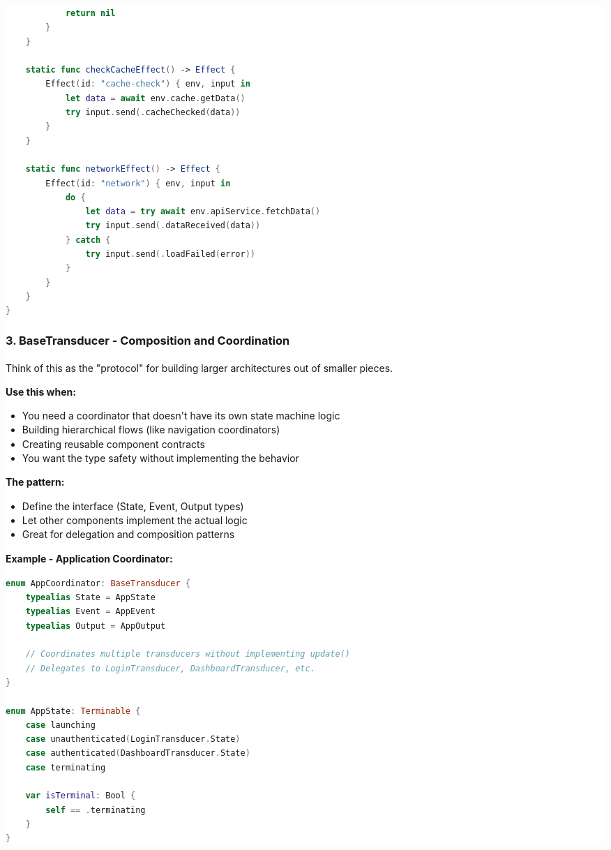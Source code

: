 ```swift
            return nil
        }
    }
    
    static func checkCacheEffect() -> Effect {
        Effect(id: "cache-check") { env, input in
            let data = await env.cache.getData()
            try input.send(.cacheChecked(data))
        }
    }
    
    static func networkEffect() -> Effect {
        Effect(id: "network") { env, input in
            do {
                let data = try await env.apiService.fetchData()
                try input.send(.dataReceived(data))
            } catch {
                try input.send(.loadFailed(error))
            }
        }
    }
}
```

### 3. BaseTransducer - Composition and Coordination

Think of this as the "protocol" for building larger architectures out of smaller pieces.

**Use this when:**
- You need a coordinator that doesn't have its own state machine logic
- Building hierarchical flows (like navigation coordinators)
- Creating reusable component contracts
- You want the type safety without implementing the behavior

**The pattern:**
- Define the interface (State, Event, Output types)
- Let other components implement the actual logic
- Great for delegation and composition patterns

**Example - Application Coordinator:**
```swift
enum AppCoordinator: BaseTransducer {
    typealias State = AppState
    typealias Event = AppEvent
    typealias Output = AppOutput
    
    // Coordinates multiple transducers without implementing update()
    // Delegates to LoginTransducer, DashboardTransducer, etc.
}

enum AppState: Terminable {
    case launching
    case unauthenticated(LoginTransducer.State)
    case authenticated(DashboardTransducer.State)
    case terminating
    
    var isTerminal: Bool {
        self == .terminating
    }
}
```
